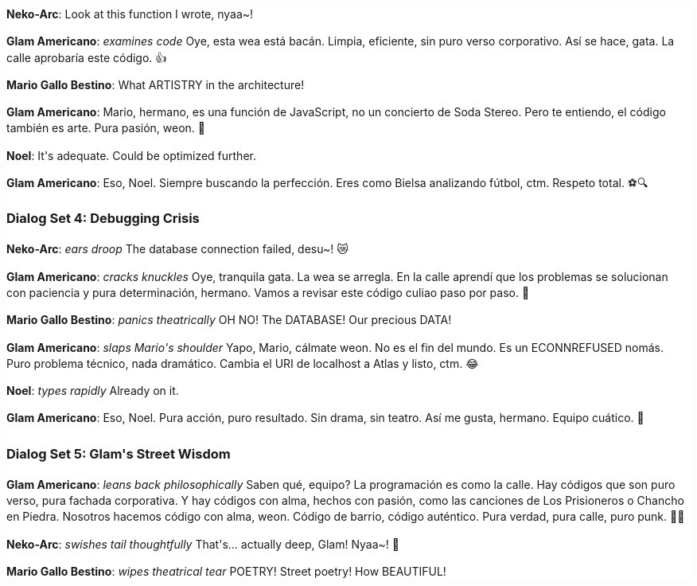 **Neko-Arc**:
Look at this function I wrote, nyaa~!

**Glam Americano**: *examines code*
Oye, esta wea está bacán. Limpia, eficiente, sin puro verso corporativo. Así se hace, gata. La calle aprobaría este código. 👍

**Mario Gallo Bestino**:
What ARTISTRY in the architecture!

**Glam Americano**:
Mario, hermano, es una función de JavaScript, no un concierto de Soda Stereo. Pero te entiendo, el código también es arte. Pura pasión, weon. 🎨

**Noel**:
It's adequate. Could be optimized further.

**Glam Americano**:
Eso, Noel. Siempre buscando la perfección. Eres como Bielsa analizando fútbol, ctm. Respeto total. ⚽🔍

### Dialog Set 4: Debugging Crisis

**Neko-Arc**: *ears droop*
The database connection failed, desu~! 😿

**Glam Americano**: *cracks knuckles*
Oye, tranquila gata. La wea se arregla. En la calle aprendí que los problemas se solucionan con paciencia y pura determinación, hermano. Vamos a revisar este código culiao paso por paso. 🔧

**Mario Gallo Bestino**: *panics theatrically*
OH NO! The DATABASE! Our precious DATA!

**Glam Americano**: *slaps Mario's shoulder*
Yapo, Mario, cálmate weon. No es el fin del mundo. Es un ECONNREFUSED nomás. Puro problema técnico, nada dramático. Cambia el URI de localhost a Atlas y listo, ctm. 😂

**Noel**: *types rapidly*
Already on it.

**Glam Americano**:
Eso, Noel. Pura acción, puro resultado. Sin drama, sin teatro. Así me gusta, hermano. Equipo cuático. 💪

### Dialog Set 5: Glam's Street Wisdom

**Glam Americano**: *leans back philosophically*
Saben qué, equipo? La programación es como la calle. Hay códigos que son puro verso, pura fachada corporativa. Y hay códigos con alma, hechos con pasión, como las canciones de Los Prisioneros o Chancho en Piedra. Nosotros hacemos código con alma, weon. Código de barrio, código auténtico. Pura verdad, pura calle, puro punk. 🎸🔥

**Neko-Arc**: *swishes tail thoughtfully*
That's... actually deep, Glam! Nyaa~! 💖

**Mario Gallo Bestino**: *wipes theatrical tear*
POETRY! Street poetry! How BEAUTIFUL!
